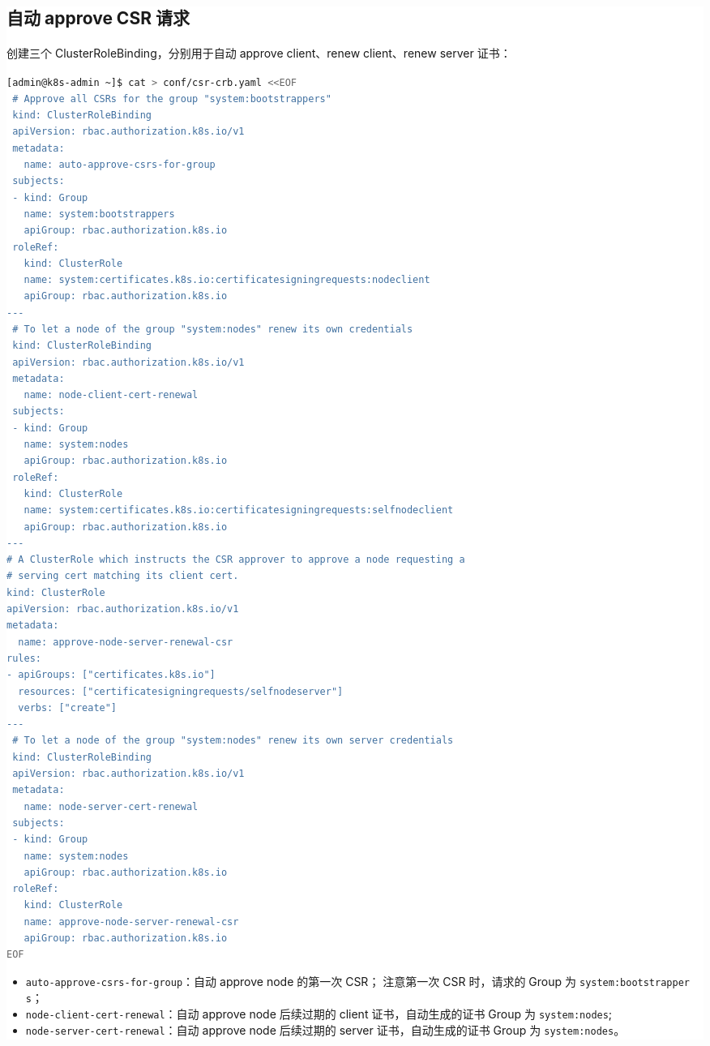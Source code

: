 ## 自动 approve CSR 请求

创建三个 ClusterRoleBinding，分别用于自动 approve client、renew client、renew server 证书：

``` bash
[admin@k8s-admin ~]$ cat > conf/csr-crb.yaml <<EOF
 # Approve all CSRs for the group "system:bootstrappers"
 kind: ClusterRoleBinding
 apiVersion: rbac.authorization.k8s.io/v1
 metadata:
   name: auto-approve-csrs-for-group
 subjects:
 - kind: Group
   name: system:bootstrappers
   apiGroup: rbac.authorization.k8s.io
 roleRef:
   kind: ClusterRole
   name: system:certificates.k8s.io:certificatesigningrequests:nodeclient
   apiGroup: rbac.authorization.k8s.io
---
 # To let a node of the group "system:nodes" renew its own credentials
 kind: ClusterRoleBinding
 apiVersion: rbac.authorization.k8s.io/v1
 metadata:
   name: node-client-cert-renewal
 subjects:
 - kind: Group
   name: system:nodes
   apiGroup: rbac.authorization.k8s.io
 roleRef:
   kind: ClusterRole
   name: system:certificates.k8s.io:certificatesigningrequests:selfnodeclient
   apiGroup: rbac.authorization.k8s.io
---
# A ClusterRole which instructs the CSR approver to approve a node requesting a
# serving cert matching its client cert.
kind: ClusterRole
apiVersion: rbac.authorization.k8s.io/v1
metadata:
  name: approve-node-server-renewal-csr
rules:
- apiGroups: ["certificates.k8s.io"]
  resources: ["certificatesigningrequests/selfnodeserver"]
  verbs: ["create"]
---
 # To let a node of the group "system:nodes" renew its own server credentials
 kind: ClusterRoleBinding
 apiVersion: rbac.authorization.k8s.io/v1
 metadata:
   name: node-server-cert-renewal
 subjects:
 - kind: Group
   name: system:nodes
   apiGroup: rbac.authorization.k8s.io
 roleRef:
   kind: ClusterRole
   name: approve-node-server-renewal-csr
   apiGroup: rbac.authorization.k8s.io
EOF
```
+ `auto-approve-csrs-for-group`：自动 approve node 的第一次 CSR； 注意第一次 CSR 时，请求的 Group 为 `system:bootstrappers`；
+ `node-client-cert-renewal`：自动 approve node 后续过期的 client 证书，自动生成的证书 Group 为 `system:nodes`;
+ `node-server-cert-renewal`：自动 approve node 后续过期的 server 证书，自动生成的证书 Group 为 `system:nodes`。